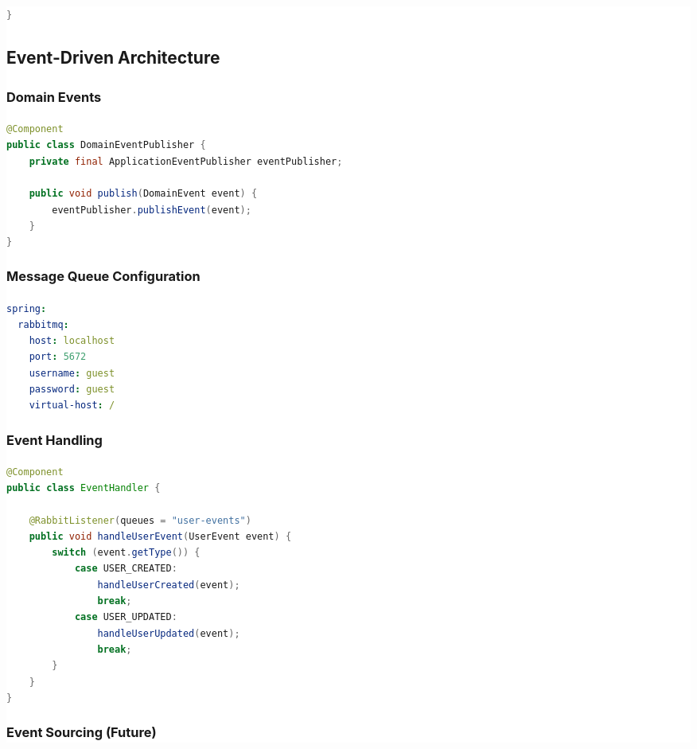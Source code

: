 ```java
}
```

## Event-Driven Architecture

### Domain Events

```java
@Component
public class DomainEventPublisher {
    private final ApplicationEventPublisher eventPublisher;

    public void publish(DomainEvent event) {
        eventPublisher.publishEvent(event);
    }
}
```

### Message Queue Configuration

```yaml
spring:
  rabbitmq:
    host: localhost
    port: 5672
    username: guest
    password: guest
    virtual-host: /
```

### Event Handling

```java
@Component
public class EventHandler {

    @RabbitListener(queues = "user-events")
    public void handleUserEvent(UserEvent event) {
        switch (event.getType()) {
            case USER_CREATED:
                handleUserCreated(event);
                break;
            case USER_UPDATED:
                handleUserUpdated(event);
                break;
        }
    }
}
```

### Event Sourcing (Future)
